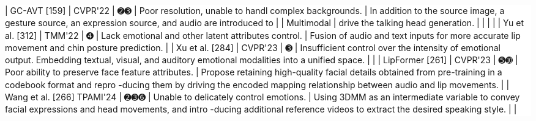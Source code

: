 | GC-AVT [159]                          | CVPR'22                                                                                                                                                                                                                                                    | ➋➌                                                                                                                                                                                                                                                      | Poor resolution, unable to handl complex backgrounds.                                                                                                                                             | In addition to the source image, a gesture source, an expression source, and audio are introduced to                                                                                              |
| Multimodal                            | drive the talking head generation.                                                                                                                                                                                                                         |                                                                                                                                                                                                                                                         |                                                                                                                                                                                                   |                                                                                                                                                                                                   |
| Yu et al. [312]                       | TMM'22                                                                                                                                                                                                                                                     | ➍                                                                                                                                                                                                                                                       | Lack emotional and other latent attributes control.                                                                                                                                               | Fusion of audio and text inputs for more accurate lip movement and chin posture prediction.                                                                                                       |
| Xu et al. [284]                       | CVPR'23                                                                                                                                                                                                                                                    | ➌                                                                                                                                                                                                                                                       | Insufficient control over the intensity of emotional output. Embedding textual, visual, and auditory emotional modalities into a unified space.                                                   |                                                                                                                                                                                                   |
| LipFormer [261]                       | CVPR'23                                                                                                                                                                                                                                                    | ➎➓                                                                                                                                                                                                                                                      | Poor ability to preserve face feature attributes.                                                                                                                                                 | Propose retaining high-quality facial details obtained from pre-training in a codebook format and repro -ducing them by driving the encoded mapping relationship between audio and lip movements. |
| Wang et al. [266] TPAMI'24            | ➋➌➏                                                                                                                                                                                                                                                        | Unable to delicately control emotions.                                                                                                                                                                                                                  | Using 3DMM as an intermediate variable to convey facial expressions and head movements, and intro -ducing additional reference videos to extract the desired speaking style.                      |                                                                                                                                                                                                   |